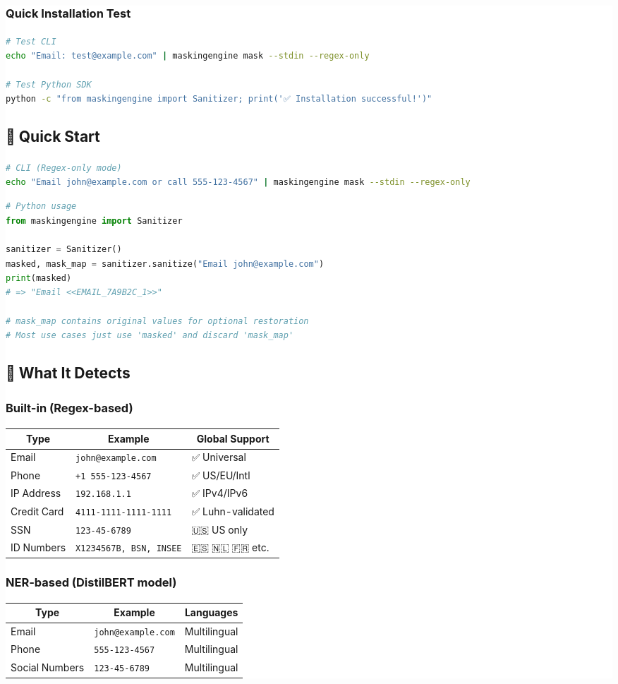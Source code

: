 ### Quick Installation Test
```bash
# Test CLI
echo "Email: test@example.com" | maskingengine mask --stdin --regex-only

# Test Python SDK
python -c "from maskingengine import Sanitizer; print('✅ Installation successful!')"
```

## 🚀 Quick Start

```bash
# CLI (Regex-only mode)
echo "Email john@example.com or call 555-123-4567" | maskingengine mask --stdin --regex-only
```

```python
# Python usage
from maskingengine import Sanitizer

sanitizer = Sanitizer()
masked, mask_map = sanitizer.sanitize("Email john@example.com")
print(masked)
# => "Email <<EMAIL_7A9B2C_1>>"

# mask_map contains original values for optional restoration
# Most use cases just use 'masked' and discard 'mask_map'
```

## 🔎 What It Detects

### Built-in (Regex-based)

| Type | Example | Global Support |
|------|---------|----------------|
| Email | `john@example.com` | ✅ Universal |
| Phone | `+1 555-123-4567` | ✅ US/EU/Intl |
| IP Address | `192.168.1.1` | ✅ IPv4/IPv6 |
| Credit Card | `4111-1111-1111-1111` | ✅ Luhn-validated |
| SSN | `123-45-6789` | 🇺🇸 US only |
| ID Numbers | `X1234567B, BSN, INSEE` | 🇪🇸 🇳🇱 🇫🇷 etc. |

### NER-based (DistilBERT model)

| Type | Example | Languages |
|------|---------|-----------|
| Email | `john@example.com` | Multilingual |
| Phone | `555-123-4567` | Multilingual |
| Social Numbers | `123-45-6789` | Multilingual |

